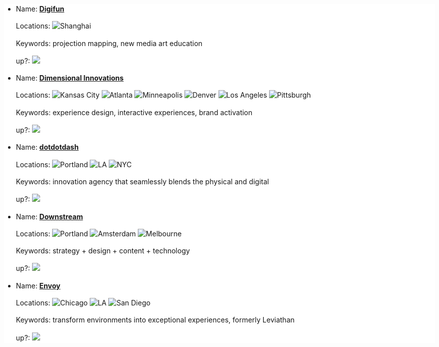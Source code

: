 
- Name: [**Digifun**](http://www.digitalfun.net/)

  Locations: ![Shanghai](https://img.shields.io/badge/-Shanghai-lightgrey?style=flat)

  Keywords: projection mapping, new media art education

  up?: ![](https://img.shields.io/website?down_color=%2300000000\&down_message=%E2%9D%8C\&label=%20\&style=flat-square\&up_color=%2300000000\&up_message=%F0%9F%8C%90\&url=http%3A%2F%2Fwww.digitalfun.net%2F)


- Name: [**Dimensional Innovations**](https://dimin.com/)

  Locations: ![Kansas City](https://img.shields.io/badge/-Kansas%20City-lightgrey?style=flat) ![Atlanta](https://img.shields.io/badge/-Atlanta-lightgrey?style=flat) ![Minneapolis](https://img.shields.io/badge/-Minneapolis-lightgrey?style=flat) ![Denver](https://img.shields.io/badge/-Denver-lightgrey?style=flat) ![Los Angeles](https://img.shields.io/badge/-Los%20Angeles-lightgrey?style=flat) ![Pittsburgh](https://img.shields.io/badge/-Pittsburgh-lightgrey?style=flat)

  Keywords: experience design, interactive experiences, brand activation

  up?: ![](https://img.shields.io/website?down_color=%2300000000\&down_message=%E2%9D%8C\&label=%20\&style=flat-square\&up_color=%2300000000\&up_message=%F0%9F%8C%90\&url=https%3A%2F%2Fdimin.com%2F)


- Name: [**dotdotdash**](https://dotdotdash.io/)

  Locations: ![Portland](https://img.shields.io/badge/-Portland-lightgrey?style=flat) ![LA](https://img.shields.io/badge/-LA-lightgrey?style=flat) ![NYC](https://img.shields.io/badge/-NYC-lightgrey?style=flat)

  Keywords: innovation agency that seamlessly blends the physical and digital

  up?: ![](https://img.shields.io/website?down_color=%2300000000\&down_message=%E2%9D%8C\&label=%20\&style=flat-square\&up_color=%2300000000\&up_message=%F0%9F%8C%90\&url=https%3A%2F%2Fdotdotdash.io%2F)


- Name: [**Downstream**](https://downstream.com/)

  Locations: ![Portland](https://img.shields.io/badge/-Portland-lightgrey?style=flat) ![Amsterdam](https://img.shields.io/badge/-Amsterdam-lightgrey?style=flat) ![Melbourne](https://img.shields.io/badge/-Melbourne-lightgrey?style=flat)

  Keywords: strategy + design + content + technology

  up?: ![](https://img.shields.io/website?down_color=%2300000000\&down_message=%E2%9D%8C\&label=%20\&style=flat-square\&up_color=%2300000000\&up_message=%F0%9F%8C%90\&url=https%3A%2F%2Fdownstream.com%2F)


- Name: [**Envoy**](https://www.weareenvoy.com/)

  Locations: ![Chicago](https://img.shields.io/badge/-Chicago-lightgrey?style=flat) ![LA](https://img.shields.io/badge/-LA-lightgrey?style=flat) ![San Diego](https://img.shields.io/badge/-San%20Diego-lightgrey?style=flat)

  Keywords: transform environments into exceptional experiences, formerly Leviathan

  up?: ![](https://img.shields.io/website?down_color=%2300000000\&down_message=%E2%9D%8C\&label=%20\&style=flat-square\&up_color=%2300000000\&up_message=%F0%9F%8C%90\&url=https%3A%2F%2Fwww.weareenvoy.com%2F)
